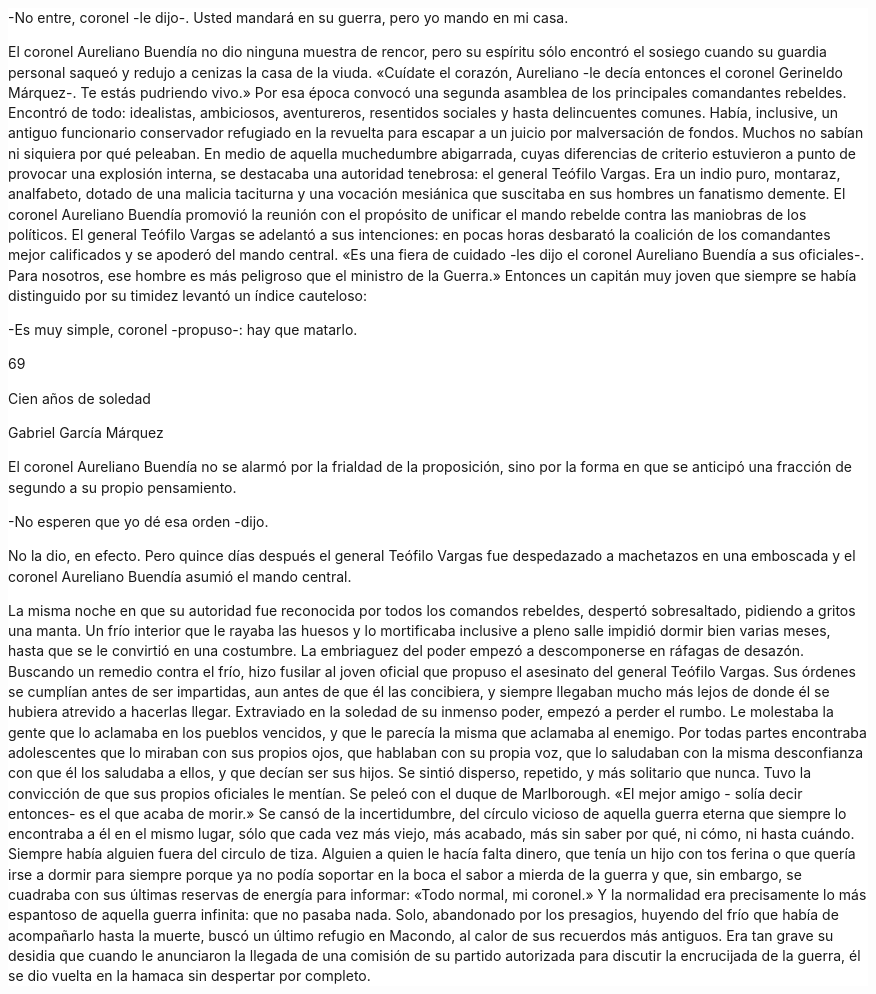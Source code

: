 -No entre, coronel -le dijo-. Usted mandará en su guerra, pero yo mando en mi casa. 

El coronel Aureliano Buendía no dio ninguna muestra de rencor, pero su espíritu sólo encontró 
el sosiego cuando su guardia personal saqueó y redujo a cenizas la casa de la viuda. «Cuídate el 
corazón, Aureliano -le decía entonces el coronel Gerineldo Márquez-. Te estás pudriendo vivo.» 
Por esa época convocó una segunda asamblea de los principales comandantes rebeldes. Encontró 
de todo: idealistas, ambiciosos, aventureros, resentidos sociales y hasta delincuentes comunes. 
Había, inclusive, un antiguo funcionario conservador refugiado en la revuelta para escapar a un 
juicio por malversación de fondos. Muchos no sabían ni siquiera por qué peleaban. En medio de 
aquella muchedumbre abigarrada, cuyas diferencias de criterio estuvieron a punto de provocar 
una explosión interna, se destacaba una autoridad tenebrosa: el general Teófilo Vargas. Era un 
indio puro, montaraz, analfabeto, dotado de una malicia taciturna y una vocación mesiánica que 
suscitaba en sus hombres un fanatismo demente. El coronel Aureliano Buendía promovió la 
reunión con el propósito de unificar el mando rebelde contra las maniobras de los políticos. El 
general Teófilo Vargas se adelantó a sus intenciones: en pocas horas desbarató la coalición de los 
comandantes mejor calificados y se apoderó del mando central. «Es una fiera de cuidado -les dijo 
el coronel Aureliano Buendía a sus oficiales-. Para nosotros, ese hombre es más peligroso que el 
ministro de la Guerra.» Entonces un capitán muy joven que siempre se había distinguido por su 
timidez levantó un índice cauteloso: 

-Es muy simple, coronel -propuso-: hay que matarlo. 



69 



Cien años de soledad 



Gabriel García Márquez 

El coronel Aureliano Buendía no se alarmó por la frialdad de la proposición, sino por la forma 
en que se anticipó una fracción de segundo a su propio pensamiento. 

-No esperen que yo dé esa orden -dijo. 

No la dio, en efecto. Pero quince días después el general Teófilo Vargas fue despedazado a 
machetazos en una emboscada y el coronel Aureliano Buendía asumió el mando central. 

La misma noche en que su autoridad fue reconocida por todos los comandos rebeldes, 
despertó sobresaltado, pidiendo a gritos una manta. Un frío interior que le rayaba las huesos y lo 
mortificaba inclusive a pleno salle impidió dormir bien varias meses, hasta que se le convirtió en 
una costumbre. La embriaguez del poder empezó a descomponerse en ráfagas de desazón. 
Buscando un remedio contra el frío, hizo fusilar al joven oficial que propuso el asesinato del 
general Teófilo Vargas. Sus órdenes se cumplían antes de ser impartidas, aun antes de que él las 
concibiera, y siempre llegaban mucho más lejos de donde él se hubiera atrevido a hacerlas llegar. 
Extraviado en la soledad de su inmenso poder, empezó a perder el rumbo. Le molestaba la gente 
que lo aclamaba en los pueblos vencidos, y que le parecía la misma que aclamaba al enemigo. 
Por todas partes encontraba adolescentes que lo miraban con sus propios ojos, que hablaban con 
su propia voz, que lo saludaban con la misma desconfianza con que él los saludaba a ellos, y que 
decían ser sus hijos. Se sintió disperso, repetido, y más solitario que nunca. Tuvo la convicción de 
que sus propios oficiales le mentían. Se peleó con el duque de Marlborough. «El mejor amigo - 
solía decir entonces- es el que acaba de morir.» Se cansó de la incertidumbre, del círculo vicioso 
de aquella guerra eterna que siempre lo encontraba a él en el mismo lugar, sólo que cada vez 
más viejo, más acabado, más sin saber por qué, ni cómo, ni hasta cuándo. Siempre había alguien 
fuera del circulo de tiza. Alguien a quien le hacía falta dinero, que tenía un hijo con tos ferina o 
que quería irse a dormir para siempre porque ya no podía soportar en la boca el sabor a mierda 
de la guerra y que, sin embargo, se cuadraba con sus últimas reservas de energía para informar: 
«Todo normal, mi coronel.» Y la normalidad era precisamente lo más espantoso de aquella guerra 
infinita: que no pasaba nada. Solo, abandonado por los presagios, huyendo del frío que había de 
acompañarlo hasta la muerte, buscó un último refugio en Macondo, al calor de sus recuerdos más 
antiguos. Era tan grave su desidia que cuando le anunciaron la llegada de una comisión de su 
partido autorizada para discutir la encrucijada de la guerra, él se dio vuelta en la hamaca sin 
despertar por completo. 
